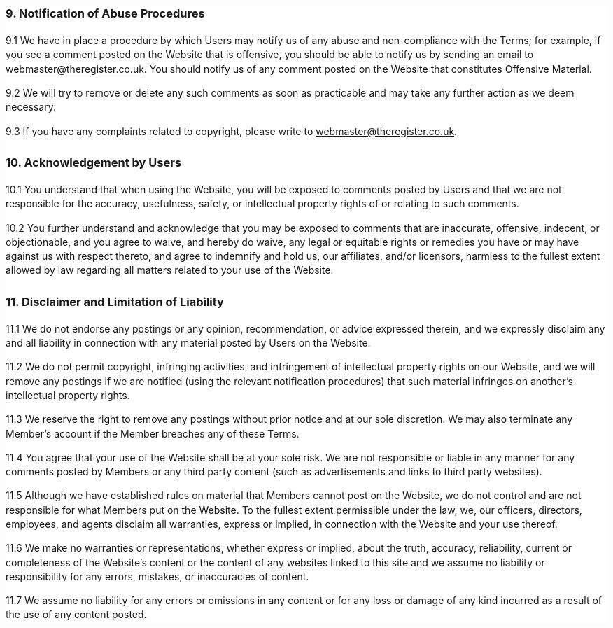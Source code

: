### 9\. Notification of Abuse Procedures

9.1 We have in place a procedure by which Users may notify us of any abuse and non-compliance with the Terms; for example, if you see a comment posted on the Website that is offensive, you should be able to notify us by sending an email to [webmaster@theregister.co.uk](mailto:webmaster@theregister.co.uk). You should notify us of any comment posted on the Website that constitutes Offensive Material.

9.2 We will try to remove or delete any such comments as soon as practicable and may take any further action as we deem necessary.

9.3 If you have any complaints related to copyright, please write to [webmaster@theregister.co.uk](mailto:webmaster@theregister.co.uk).

### 10\. Acknowledgement by Users

10.1 You understand that when using the Website, you will be exposed to comments posted by Users and that we are not responsible for the accuracy, usefulness, safety, or intellectual property rights of or relating to such comments.

10.2 You further understand and acknowledge that you may be exposed to comments that are inaccurate, offensive, indecent, or objectionable, and you agree to waive, and hereby do waive, any legal or equitable rights or remedies you have or may have against us with respect thereto, and agree to indemnify and hold us, our affiliates, and/or licensors, harmless to the fullest extent allowed by law regarding all matters related to your use of the Website.

### 11\. Disclaimer and Limitation of Liability

11.1 We do not endorse any postings or any opinion, recommendation, or advice expressed therein, and we expressly disclaim any and all liability in connection with any material posted by Users on the Website.

11.2 We do not permit copyright, infringing activities, and infringement of intellectual property rights on our Website, and we will remove any postings if we are notified (using the relevant notification procedures) that such material infringes on another’s intellectual property rights.

11.3 We reserve the right to remove any postings without prior notice and at our sole discretion. We may also terminate any Member’s account if the Member breaches any of these Terms.

11.4 You agree that your use of the Website shall be at your sole risk. We are not responsible or liable in any manner for any comments posted by Members or any third party content (such as advertisements and links to third party websites).

11.5 Although we have established rules on material that Members cannot post on the Website, we do not control and are not responsible for what Members put on the Website. To the fullest extent permissible under the law, we, our officers, directors, employees, and agents disclaim all warranties, express or implied, in connection with the Website and your use thereof.

11.6 We make no warranties or representations, whether express or implied, about the truth, accuracy, reliability, current or completeness of the Website’s content or the content of any websites linked to this site and we assume no liability or responsibility for any errors, mistakes, or inaccuracies of content.

11.7 We assume no liability for any errors or omissions in any content or for any loss or damage of any kind incurred as a result of the use of any content posted.
